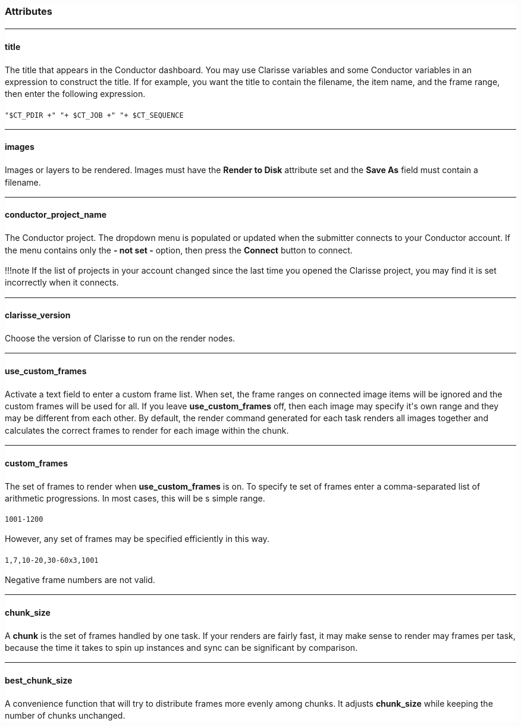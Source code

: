 ### Attributes

---
#### title
The title that appears in the Conductor dashboard. You may use Clarisse variables and some Conductor variables in an expression to construct the title. If for example, you want the title to contain the filename, the item name, and the frame range, then enter the following expression.

```"$CT_PDIR +" "+ $CT_JOB +" "+ $CT_SEQUENCE```

---
#### images
Images or layers to be rendered. Images must have the **Render to Disk** attribute set and the **Save As** field must contain a filename.

---
#### conductor_project_name
The Conductor project. The dropdown menu is populated or updated when the submitter connects to your Conductor account. If the menu contains only the **- not set -** option, then press the **Connect** button to connect.

!!!note
    If the list of projects in your account changed since the last time you opened the Clarisse project, you may find it is set incorrectly when it connects.

---
#### clarisse_version
Choose the version of Clarisse to run on the render nodes.

---
#### use_custom_frames
Activate a text field to enter a custom frame list. When set, the frame ranges on connected image items will be ignored and the custom frames will be used for all. If you leave **use_custom_frames** off, then each image may specify it's own range and they may be different from each other. By default, the render command generated for each task renders all images together and calculates the correct frames to render for each image within the chunk.

---
#### custom_frames
The set of frames to render when **use_custom_frames** is on. To specify te set of frames enter a comma-separated list of arithmetic progressions. In most cases, this will be s simple range.

 `1001-1200`

However, any set of frames may be specified efficiently in this way.

 `1,7,10-20,30-60x3,1001`

Negative frame numbers are not valid.

---
#### chunk_size
A **chunk** is the set of frames handled by one task. If your renders are fairly fast, it may make sense to render may frames per task, because the time it takes to spin up instances and sync can be significant by comparison.

---
#### best_chunk_size
A convenience function that will try to distribute frames more evenly among chunks. It adjusts **chunk_size**
while keeping the number of chunks unchanged.

```